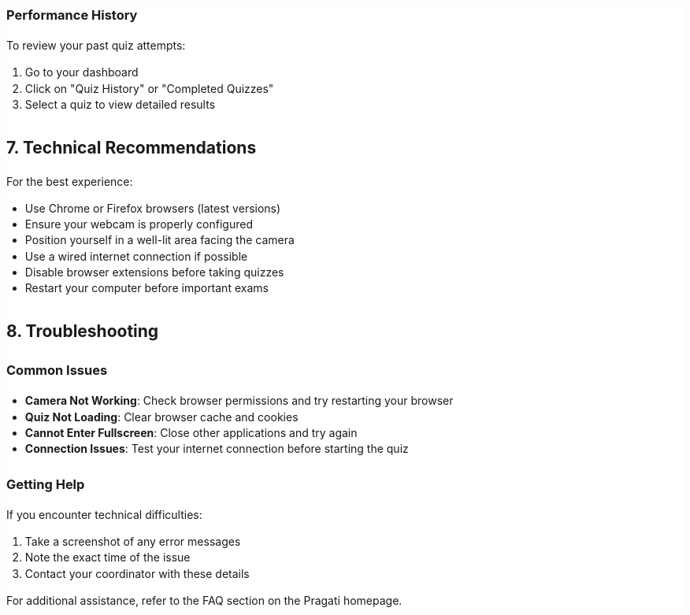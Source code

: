 ### Performance History

To review your past quiz attempts:

1. Go to your dashboard
2. Click on "Quiz History" or "Completed Quizzes"
3. Select a quiz to view detailed results

## 7. Technical Recommendations

For the best experience:

- Use Chrome or Firefox browsers (latest versions)
- Ensure your webcam is properly configured
- Position yourself in a well-lit area facing the camera
- Use a wired internet connection if possible
- Disable browser extensions before taking quizzes
- Restart your computer before important exams

## 8. Troubleshooting

### Common Issues

- **Camera Not Working**: Check browser permissions and try restarting your browser
- **Quiz Not Loading**: Clear browser cache and cookies
- **Cannot Enter Fullscreen**: Close other applications and try again
- **Connection Issues**: Test your internet connection before starting the quiz

### Getting Help

If you encounter technical difficulties:

1. Take a screenshot of any error messages
2. Note the exact time of the issue
3. Contact your coordinator with these details

For additional assistance, refer to the FAQ section on the Pragati homepage.
